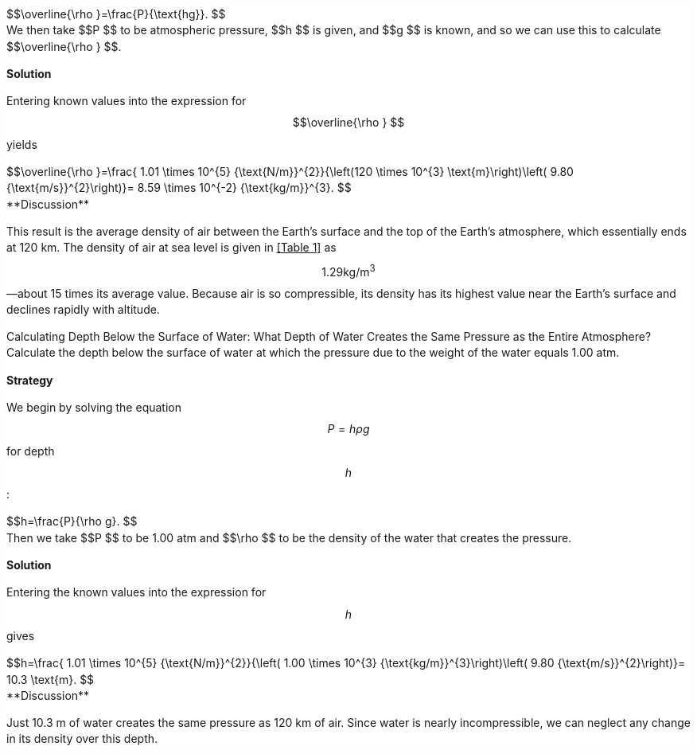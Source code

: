 <div class="equation" >
 $$\overline{\rho }=\frac{P}{\text{hg}}. $$
</div>
We then take  $$P $$  to be atmospheric pressure,  $$h $$  is given, and  $$g $$
 is known, and so we can use this to calculate  $$\overline{\rho } $$.

**Solution**

Entering known values into the expression for $$\overline{\rho } $$ yields

<div class="equation" >
 $$\overline{\rho }=\frac{ 1.01 \times 10^{5}  {\text{N/m}}^{2}}{\left(120 \times 10^{3}  \text{m}\right)\left( 9.80 {\text{m/s}}^{2}\right)}= 8.59 \times 10^{-2}  {\text{kg/m}}^{3}. $$
</div>
**Discussion**

This result is the average density of air between the Earth’s surface and the
top of the Earth’s atmosphere, which essentially ends at 120 km. The density of
air at sea level is given in [[Table 1]](../contents/ch11Density#Table1) as $$ 1.29
{\text{kg/m}}^{3} $$ —about 15 times its average value. Because air is so
compressible, its density has its highest value near the Earth’s surface and
declines rapidly with altitude.

</div>

<div id="Example3" class="example" markdown="1">
<div class="title">
Calculating Depth Below the Surface of Water: What Depth of Water Creates the Same Pressure as the Entire Atmosphere?
</div>
Calculate the depth below the surface of water at which the pressure due to the weight of the water equals 1.00 atm.

**Strategy**

We begin by solving the equation $$P=h \rho g $$ for depth $$h $$ \:

<div class="equation" >
 $$h=\frac{P}{\rho g}. $$
</div>
Then we take  $$P $$
 to be 1.00 atm and  $$\rho  $$
 to be the density of the water that creates the pressure.

**Solution**

Entering the known values into the expression for $$h $$ gives

<div class="equation" >
 $$h=\frac{ 1.01 \times 10^{5}  {\text{N/m}}^{2}}{\left( 1.00 \times 10^{3}  {\text{kg/m}}^{3}\right)\left( 9.80 {\text{m/s}}^{2}\right)}= 10.3 \text{m}. $$
</div>
**Discussion**

Just 10.3 m of water creates the same pressure as 120 km of air. Since water is
nearly incompressible, we can neglect any change in its density over this depth.
